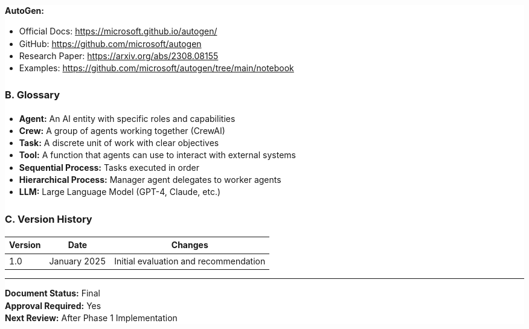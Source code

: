 **AutoGen:**
- Official Docs: https://microsoft.github.io/autogen/
- GitHub: https://github.com/microsoft/autogen
- Research Paper: https://arxiv.org/abs/2308.08155
- Examples: https://github.com/microsoft/autogen/tree/main/notebook

### B. Glossary

- **Agent:** An AI entity with specific roles and capabilities
- **Crew:** A group of agents working together (CrewAI)
- **Task:** A discrete unit of work with clear objectives
- **Tool:** A function that agents can use to interact with external systems
- **Sequential Process:** Tasks executed in order
- **Hierarchical Process:** Manager agent delegates to worker agents
- **LLM:** Large Language Model (GPT-4, Claude, etc.)

### C. Version History

| Version | Date | Changes |
|---------|------|---------|
| 1.0 | January 2025 | Initial evaluation and recommendation |

---

**Document Status:** Final  
**Approval Required:** Yes  
**Next Review:** After Phase 1 Implementation
